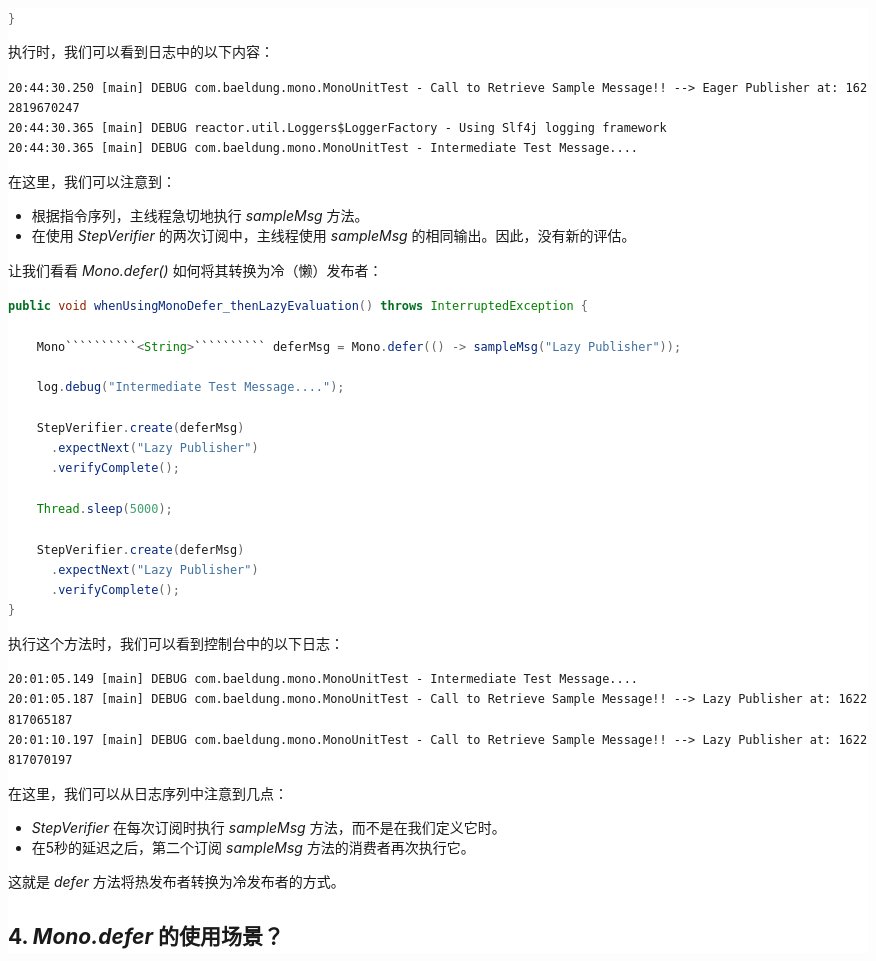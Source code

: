 ```java
}
```

执行时，我们可以看到日志中的以下内容：

```plaintext
20:44:30.250 [main] DEBUG com.baeldung.mono.MonoUnitTest - Call to Retrieve Sample Message!! --> Eager Publisher at: 1622819670247
20:44:30.365 [main] DEBUG reactor.util.Loggers$LoggerFactory - Using Slf4j logging framework
20:44:30.365 [main] DEBUG com.baeldung.mono.MonoUnitTest - Intermediate Test Message....
```

在这里，我们可以注意到：

- 根据指令序列，主线程急切地执行 _sampleMsg_ 方法。
- 在使用 _StepVerifier_ 的两次订阅中，主线程使用 _sampleMsg_ 的相同输出。因此，没有新的评估。

让我们看看 _Mono.defer()_ 如何将其转换为冷（懒）发布者：

```java
public void whenUsingMonoDefer_thenLazyEvaluation() throws InterruptedException {
    
    Mono``````````<String>`````````` deferMsg = Mono.defer(() -> sampleMsg("Lazy Publisher"));
    
    log.debug("Intermediate Test Message....");
    
    StepVerifier.create(deferMsg)
      .expectNext("Lazy Publisher")
      .verifyComplete();
    
    Thread.sleep(5000);
    
    StepVerifier.create(deferMsg)
      .expectNext("Lazy Publisher")
      .verifyComplete();
}
```

执行这个方法时，我们可以看到控制台中的以下日志：

```plaintext
20:01:05.149 [main] DEBUG com.baeldung.mono.MonoUnitTest - Intermediate Test Message....
20:01:05.187 [main] DEBUG com.baeldung.mono.MonoUnitTest - Call to Retrieve Sample Message!! --> Lazy Publisher at: 1622817065187
20:01:10.197 [main] DEBUG com.baeldung.mono.MonoUnitTest - Call to Retrieve Sample Message!! --> Lazy Publisher at: 1622817070197
```

在这里，我们可以从日志序列中注意到几点：

- _StepVerifier_ 在每次订阅时执行 _sampleMsg_ 方法，而不是在我们定义它时。
- 在5秒的延迟之后，第二个订阅 _sampleMsg_ 方法的消费者再次执行它。

这就是 _defer_ 方法将热发布者转换为冷发布者的方式。

## 4. _Mono.defer_ 的使用场景？
